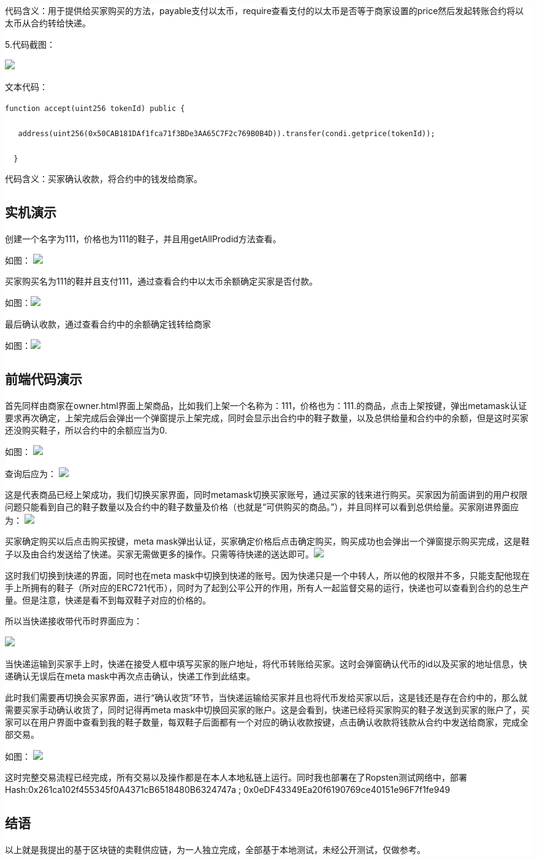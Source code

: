 代码含义：用于提供给买家购买的方法，payable支付以太币，require查看支付的以太币是否等于商家设置的price然后发起转账合约将以太币从合约转给快递。

5.代码截图： 

![](https://i.loli.net/2021/01/04/vOrCPLibZ8IaUs5.png)

文本代码：

```solidity
function accept(uint256 tokenId) public {

   address(uint256(0x50CAB181DAf1fca71f3BDe3AA65C7F2c769B0B4D)).transfer(condi.getprice(tokenId));

  }
```

代码含义：买家确认收款，将合约中的钱发给商家。

 

## 实机演示

创建一个名字为111，价格也为111的鞋子，并且用getAllProdid方法查看。

如图： ![](https://i.loli.net/2021/01/04/4BRfS7OUrLhnZGE.png)

买家购买名为111的鞋并且支付111，通过查看合约中以太币余额确定买家是否付款。 

如图：![](https://i.loli.net/2021/01/04/UtvlKoDH5ksFhgp.png)

最后确认收款，通过查看合约中的余额确定钱转给商家 

如图：![](https://i.loli.net/2021/01/04/VXfw7cbugRhlWNv.png)

## 前端代码演示

首先同样由商家在owner.html界面上架商品，比如我们上架一个名称为：111，价格也为：111.的商品，点击上架按键，弹出metamask认证要求再次确定，上架完成后会弹出一个弹窗提示上架完成，同时会显示出合约中的鞋子数量，以及总供给量和合约中的余额，但是这时买家还没购买鞋子，所以合约中的余额应当为0.

如图： ![](https://i.loli.net/2021/01/04/l2Y7COAdmsKR58D.png)

查询后应为： ![](https://i.loli.net/2021/01/04/noRd8r4u7Ey2MVq.png)

这是代表商品已经上架成功，我们切换买家界面，同时metamask切换买家账号，通过买家的钱来进行购买。买家因为前面讲到的用户权限问题只能看到自己的鞋子数量以及合约中的鞋子数量及价格（也就是“可供购买的商品。”），并且同样可以看到总供给量。买家刚进界面应为： ![](https://i.loli.net/2021/01/04/1TZ6Jikdbsv7Scp.png)

买家确定购买以后点击购买按键，meta mask弹出认证，买家确定价格后点击确定购买，购买成功也会弹出一个弹窗提示购买完成，这是鞋子以及由合约发送给了快递。买家无需做更多的操作。只需等待快递的送达即可。![](https://i.loli.net/2021/01/04/2Fh5x3fCp1DqlXk.png) 

这时我们切换到快递的界面，同时也在meta mask中切换到快递的账号。因为快递只是一个中转人，所以他的权限并不多，只能支配他现在手上所拥有的鞋子（所对应的ERC721代币），同时为了起到公平公开的作用，所有人一起监督交易的运行，快递也可以查看到合约的总生产量。但是注意，快递是看不到每双鞋子对应的价格的。

所以当快递接收带代币时界面应为：

 ![](https://i.loli.net/2021/01/04/Se83gjaOL4Vpykr.png)

  当快递运输到买家手上时，快递在接受人框中填写买家的账户地址，将代币转账给买家。这时会弹窗确认代币的id以及买家的地址信息，快递确认无误后在meta mask中再次点击确认，快递工作到此结束。

  此时我们需要再切换会买家界面，进行“确认收货”环节，当快递运输给买家并且也将代币发给买家以后，这是钱还是存在合约中的，那么就需要买家手动确认收货了，同时记得再meta mask中切换回买家的账户。这是会看到，快递已经将买家购买的鞋子发送到买家的账户了，买家可以在用户界面中查看到我的鞋子数量，每双鞋子后面都有一个对应的确认收款按键，点击确认收款将钱款从合约中发送给商家，完成全部交易。

  如图： ![](https://i.loli.net/2021/01/04/16h83avYFoQ5zZE.png)

  这时完整交易流程已经完成，所有交易以及操作都是在本人本地私链上运行。同时我也部署在了Ropsten测试网络中，部署Hash:0x261ca102f455345f0A4371cB6518480B6324747a ; 0x0eDF43349Ea20f6190769ce40151e96F7f1fe949

## 结语

以上就是我提出的基于区块链的卖鞋供应链，为一人独立完成，全部基于本地测试，未经公开测试，仅做参考。

 
